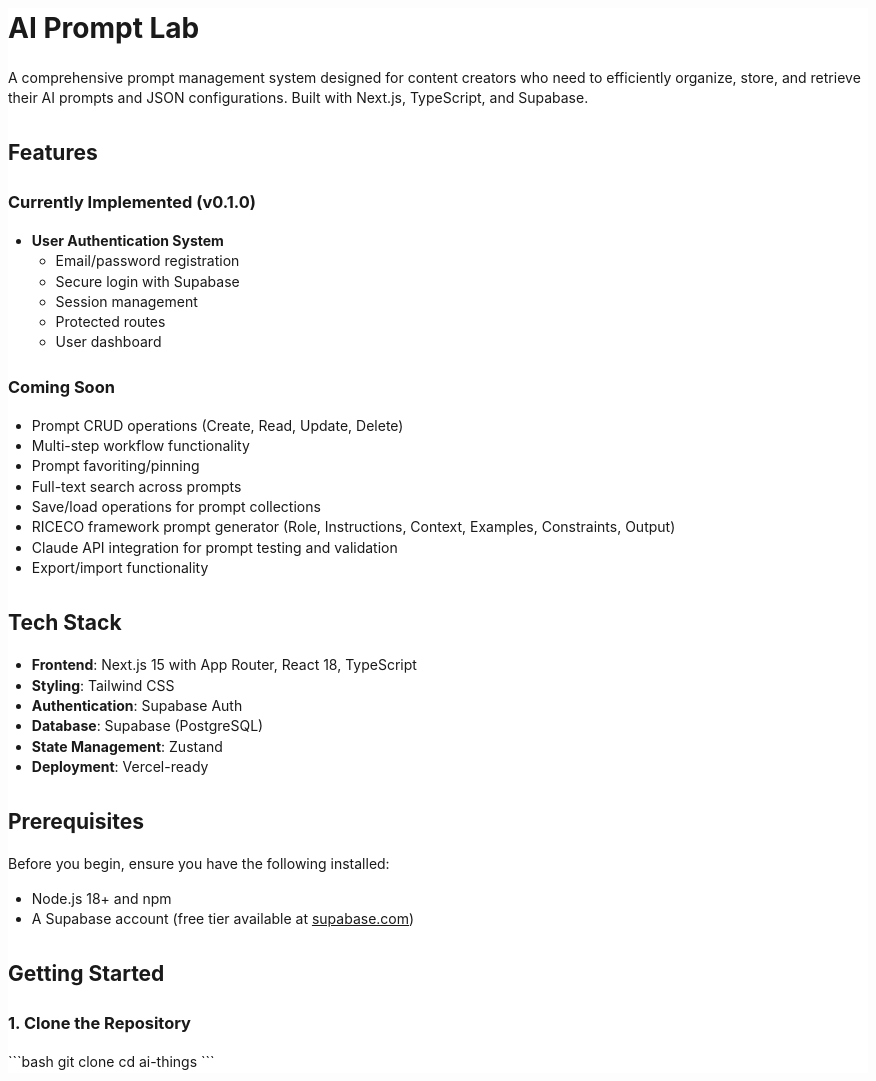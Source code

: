 # AI Prompt Lab

A comprehensive prompt management system designed for content creators who need to efficiently organize, store, and retrieve their AI prompts and JSON configurations. Built with Next.js, TypeScript, and Supabase.

## Features

### Currently Implemented (v0.1.0)

- **User Authentication System**
  - Email/password registration
  - Secure login with Supabase
  - Session management
  - Protected routes
  - User dashboard

### Coming Soon

- Prompt CRUD operations (Create, Read, Update, Delete)
- Multi-step workflow functionality
- Prompt favoriting/pinning
- Full-text search across prompts
- Save/load operations for prompt collections
- RICECO framework prompt generator (Role, Instructions, Context, Examples, Constraints, Output)
- Claude API integration for prompt testing and validation
- Export/import functionality

## Tech Stack

- **Frontend**: Next.js 15 with App Router, React 18, TypeScript
- **Styling**: Tailwind CSS
- **Authentication**: Supabase Auth
- **Database**: Supabase (PostgreSQL)
- **State Management**: Zustand
- **Deployment**: Vercel-ready

## Prerequisites

Before you begin, ensure you have the following installed:
- Node.js 18+ and npm
- A Supabase account (free tier available at [supabase.com](https://supabase.com))

## Getting Started

### 1. Clone the Repository

\`\`\`bash
git clone <repository-url>
cd ai-things
\`\`\`

